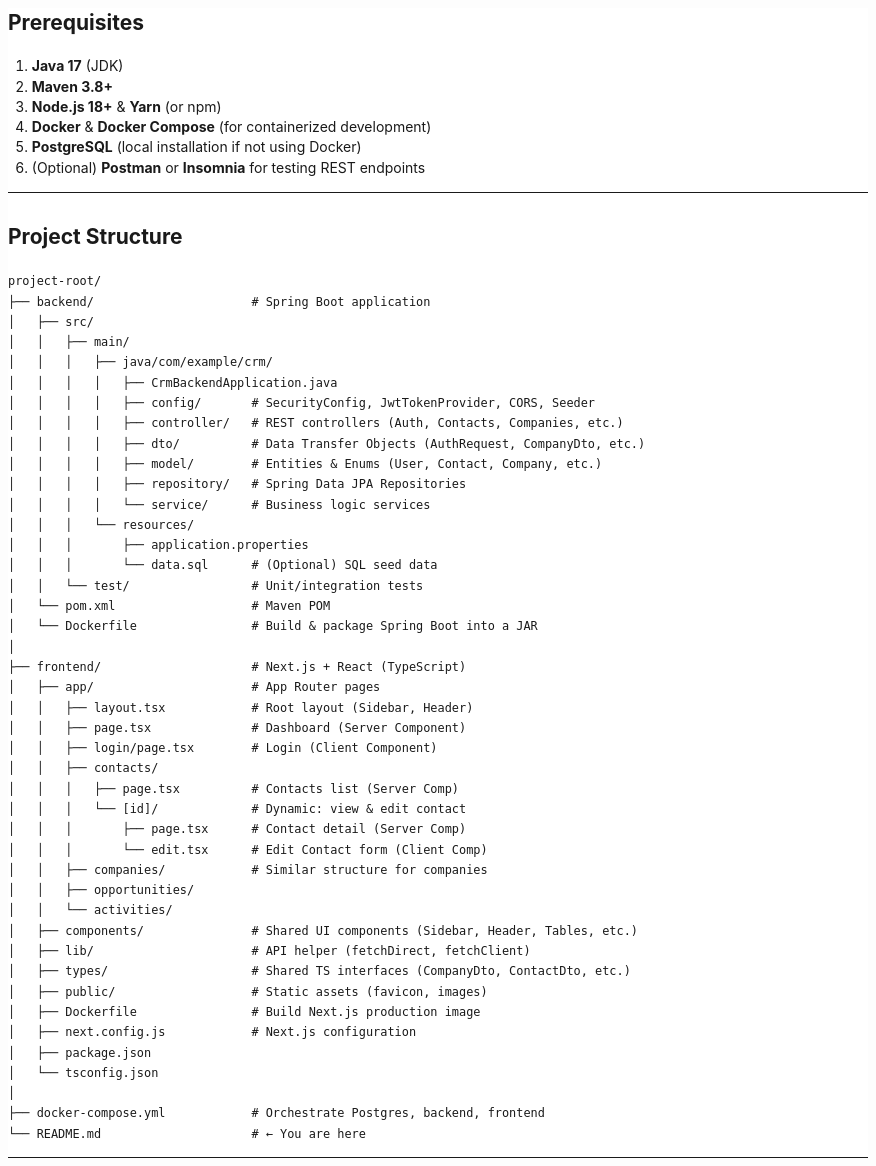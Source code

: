 ## Prerequisites

1. **Java 17** (JDK)
2. **Maven 3.8+**
3. **Node.js 18+** & **Yarn** (or npm)
4. **Docker** & **Docker Compose** (for containerized development)
5. **PostgreSQL** (local installation if not using Docker)
6. (Optional) **Postman** or **Insomnia** for testing REST endpoints

---

## Project Structure

```
project-root/
├── backend/                      # Spring Boot application
│   ├── src/
│   │   ├── main/
│   │   │   ├── java/com/example/crm/
│   │   │   │   ├── CrmBackendApplication.java
│   │   │   │   ├── config/       # SecurityConfig, JwtTokenProvider, CORS, Seeder
│   │   │   │   ├── controller/   # REST controllers (Auth, Contacts, Companies, etc.)
│   │   │   │   ├── dto/          # Data Transfer Objects (AuthRequest, CompanyDto, etc.)
│   │   │   │   ├── model/        # Entities & Enums (User, Contact, Company, etc.)
│   │   │   │   ├── repository/   # Spring Data JPA Repositories
│   │   │   │   └── service/      # Business logic services
│   │   │   └── resources/
│   │   │       ├── application.properties
│   │   │       └── data.sql      # (Optional) SQL seed data
│   │   └── test/                 # Unit/integration tests
│   └── pom.xml                   # Maven POM
│   └── Dockerfile                # Build & package Spring Boot into a JAR
│
├── frontend/                     # Next.js + React (TypeScript)
│   ├── app/                      # App Router pages
│   │   ├── layout.tsx            # Root layout (Sidebar, Header)
│   │   ├── page.tsx              # Dashboard (Server Component)
│   │   ├── login/page.tsx        # Login (Client Component)
│   │   ├── contacts/
│   │   │   ├── page.tsx          # Contacts list (Server Comp)
│   │   │   └── [id]/             # Dynamic: view & edit contact
│   │   │       ├── page.tsx      # Contact detail (Server Comp)
│   │   │       └── edit.tsx      # Edit Contact form (Client Comp)
│   │   ├── companies/            # Similar structure for companies
│   │   ├── opportunities/
│   │   └── activities/
│   ├── components/               # Shared UI components (Sidebar, Header, Tables, etc.)
│   ├── lib/                      # API helper (fetchDirect, fetchClient)
│   ├── types/                    # Shared TS interfaces (CompanyDto, ContactDto, etc.)
│   ├── public/                   # Static assets (favicon, images)
│   ├── Dockerfile                # Build Next.js production image
│   ├── next.config.js            # Next.js configuration
│   ├── package.json
│   └── tsconfig.json
│
├── docker-compose.yml            # Orchestrate Postgres, backend, frontend
└── README.md                     # ← You are here
```

---